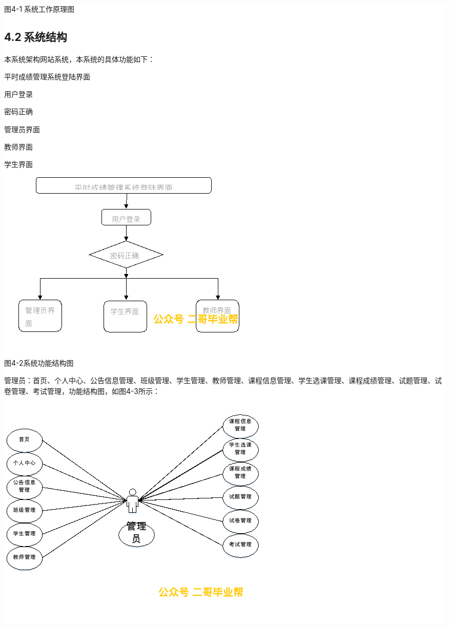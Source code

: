 图4-1  系统工作原理图
## 4.2 系统结构
本系统架构网站系统，本系统的具体功能如下：

平时成绩管理系统登陆界面

用户登录

密码正确

管理员界面

教师界面

学生界面

![](/images/0100ssm/ssm149/blog.005.png)

图4-2系统功能结构图

管理员：首页、个人中心、公告信息管理、班级管理、学生管理、教师管理、课程信息管理、学生选课管理、课程成绩管理、试题管理、试卷管理、考试管理，功能结构图，如图4-3所示：

![](/images/0100ssm/ssm149/blog.006.png)

